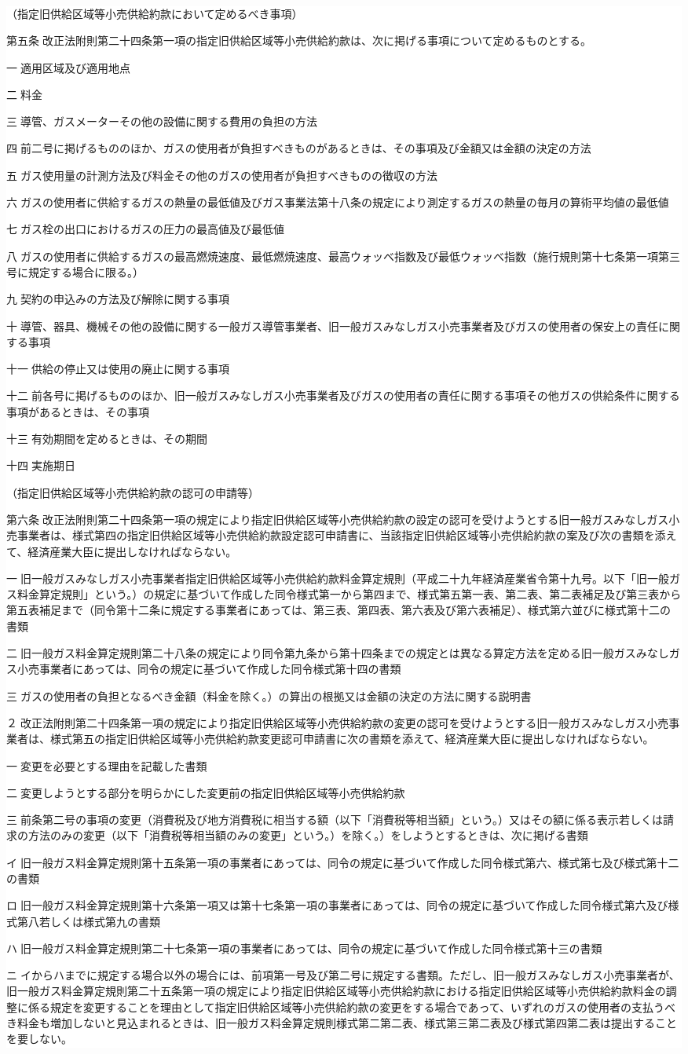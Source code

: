 （指定旧供給区域等小売供給約款において定めるべき事項）

第五条 改正法附則第二十四条第一項の指定旧供給区域等小売供給約款は、次に掲げる事項について定めるものとする。

一 適用区域及び適用地点

二 料金

三 導管、ガスメーターその他の設備に関する費用の負担の方法

四 前二号に掲げるもののほか、ガスの使用者が負担すべきものがあるときは、その事項及び金額又は金額の決定の方法

五 ガス使用量の計測方法及び料金その他のガスの使用者が負担すべきものの徴収の方法

六 ガスの使用者に供給するガスの熱量の最低値及びガス事業法第十八条の規定により測定するガスの熱量の毎月の算術平均値の最低値

七 ガス栓の出口におけるガスの圧力の最高値及び最低値

八 ガスの使用者に供給するガスの最高燃焼速度、最低燃焼速度、最高ウォッベ指数及び最低ウォッベ指数（施行規則第十七条第一項第三号に規定する場合に限る。）

九 契約の申込みの方法及び解除に関する事項

十 導管、器具、機械その他の設備に関する一般ガス導管事業者、旧一般ガスみなしガス小売事業者及びガスの使用者の保安上の責任に関する事項

十一 供給の停止又は使用の廃止に関する事項

十二 前各号に掲げるもののほか、旧一般ガスみなしガス小売事業者及びガスの使用者の責任に関する事項その他ガスの供給条件に関する事項があるときは、その事項

十三 有効期間を定めるときは、その期間

十四 実施期日

（指定旧供給区域等小売供給約款の認可の申請等）

第六条 改正法附則第二十四条第一項の規定により指定旧供給区域等小売供給約款の設定の認可を受けようとする旧一般ガスみなしガス小売事業者は、様式第四の指定旧供給区域等小売供給約款設定認可申請書に、当該指定旧供給区域等小売供給約款の案及び次の書類を添えて、経済産業大臣に提出しなければならない。

一 旧一般ガスみなしガス小売事業者指定旧供給区域等小売供給約款料金算定規則（平成二十九年経済産業省令第十九号。以下「旧一般ガス料金算定規則」という。）の規定に基づいて作成した同令様式第一から第四まで、様式第五第一表、第二表、第二表補足及び第三表から第五表補足まで（同令第十二条に規定する事業者にあっては、第三表、第四表、第六表及び第六表補足）、様式第六並びに様式第十二の書類

二 旧一般ガス料金算定規則第二十八条の規定により同令第九条から第十四条までの規定とは異なる算定方法を定める旧一般ガスみなしガス小売事業者にあっては、同令の規定に基づいて作成した同令様式第十四の書類

三 ガスの使用者の負担となるべき金額（料金を除く。）の算出の根拠又は金額の決定の方法に関する説明書

２ 改正法附則第二十四条第一項の規定により指定旧供給区域等小売供給約款の変更の認可を受けようとする旧一般ガスみなしガス小売事業者は、様式第五の指定旧供給区域等小売供給約款変更認可申請書に次の書類を添えて、経済産業大臣に提出しなければならない。

一 変更を必要とする理由を記載した書類

二 変更しようとする部分を明らかにした変更前の指定旧供給区域等小売供給約款

三 前条第二号の事項の変更（消費税及び地方消費税に相当する額（以下「消費税等相当額」という。）又はその額に係る表示若しくは請求の方法のみの変更（以下「消費税等相当額のみの変更」という。）を除く。）をしようとするときは、次に掲げる書類

イ 旧一般ガス料金算定規則第十五条第一項の事業者にあっては、同令の規定に基づいて作成した同令様式第六、様式第七及び様式第十二の書類

ロ 旧一般ガス料金算定規則第十六条第一項又は第十七条第一項の事業者にあっては、同令の規定に基づいて作成した同令様式第六及び様式第八若しくは様式第九の書類

ハ 旧一般ガス料金算定規則第二十七条第一項の事業者にあっては、同令の規定に基づいて作成した同令様式第十三の書類

ニ イからハまでに規定する場合以外の場合には、前項第一号及び第二号に規定する書類。ただし、旧一般ガスみなしガス小売事業者が、旧一般ガス料金算定規則第二十五条第一項の規定により指定旧供給区域等小売供給約款における指定旧供給区域等小売供給約款料金の調整に係る規定を変更することを理由として指定旧供給区域等小売供給約款の変更をする場合であって、いずれのガスの使用者の支払うべき料金も増加しないと見込まれるときは、旧一般ガス料金算定規則様式第二第二表、様式第三第二表及び様式第四第二表は提出することを要しない。
